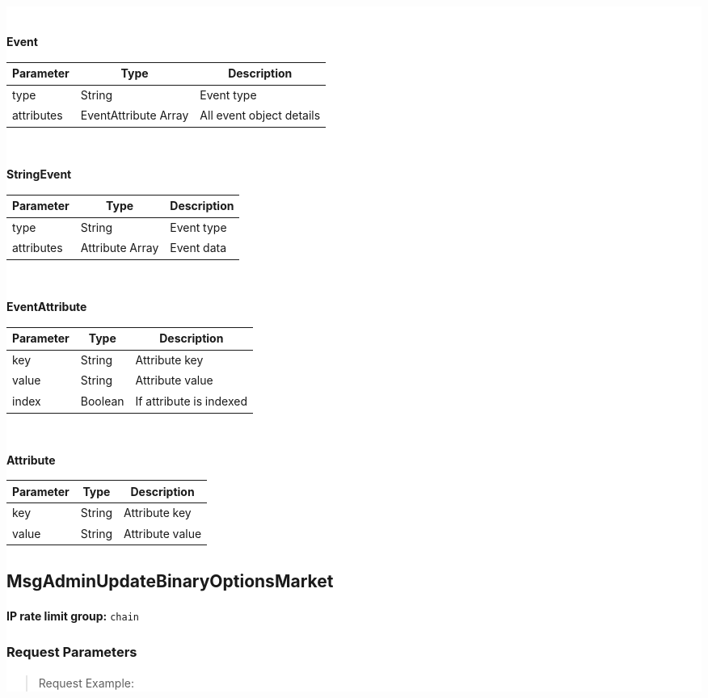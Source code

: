 
<br/>

**Event**


<table class="JSON-TO-HTML-TABLE"><thead><tr><th class="parameter-th">Parameter</th><th class="type-th">Type</th><th class="description-th">Description</th></tr></thead><tbody ><tr ><td class="parameter-td td_text">type</td><td class="type-td td_text">String</td><td class="description-td td_text">Event type</td></tr>
<tr ><td class="parameter-td td_text">attributes</td><td class="type-td td_text">EventAttribute Array</td><td class="description-td td_text">All event object details</td></tr></tbody></table>


<br/>

**StringEvent**


<table class="JSON-TO-HTML-TABLE"><thead><tr><th class="parameter-th">Parameter</th><th class="type-th">Type</th><th class="description-th">Description</th></tr></thead><tbody ><tr ><td class="parameter-td td_text">type</td><td class="type-td td_text">String</td><td class="description-td td_text">Event type</td></tr>
<tr ><td class="parameter-td td_text">attributes</td><td class="type-td td_text">Attribute Array</td><td class="description-td td_text">Event data</td></tr></tbody></table>


<br/>

**EventAttribute**


<table class="JSON-TO-HTML-TABLE"><thead><tr><th class="parameter-th">Parameter</th><th class="type-th">Type</th><th class="description-th">Description</th></tr></thead><tbody ><tr ><td class="parameter-td td_text">key</td><td class="type-td td_text">String</td><td class="description-td td_text">Attribute key</td></tr>
<tr ><td class="parameter-td td_text">value</td><td class="type-td td_text">String</td><td class="description-td td_text">Attribute value</td></tr>
<tr ><td class="parameter-td td_text">index</td><td class="type-td td_text">Boolean</td><td class="description-td td_text">If attribute is indexed</td></tr></tbody></table>


<br/>

**Attribute**


<table class="JSON-TO-HTML-TABLE"><thead><tr><th class="parameter-th">Parameter</th><th class="type-th">Type</th><th class="description-th">Description</th></tr></thead><tbody ><tr ><td class="parameter-td td_text">key</td><td class="type-td td_text">String</td><td class="description-td td_text">Attribute key</td></tr>
<tr ><td class="parameter-td td_text">value</td><td class="type-td td_text">String</td><td class="description-td td_text">Attribute value</td></tr></tbody></table>



## MsgAdminUpdateBinaryOptionsMarket

**IP rate limit group:** `chain`

### Request Parameters
> Request Example:
